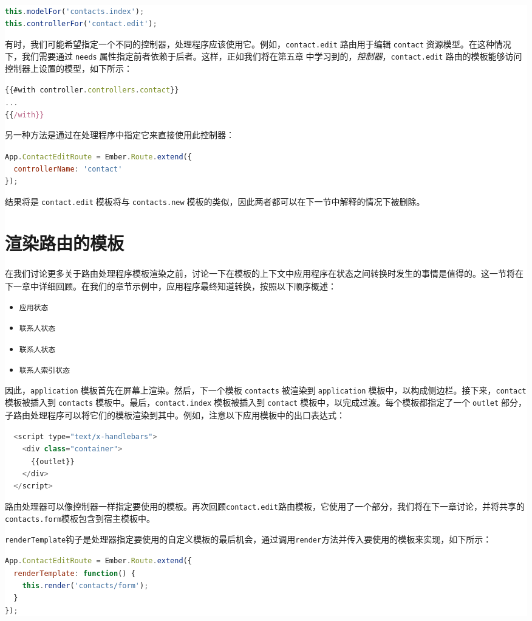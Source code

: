 ```js
this.modelFor('contacts.index');
this.controllerFor('contact.edit');
```

有时，我们可能希望指定一个不同的控制器，处理程序应该使用它。例如，`contact.edit` 路由用于编辑 `contact` 资源模型。在这种情况下，我们需要通过 `needs` 属性指定前者依赖于后者。这样，正如我们将在第五章 中学习到的，*控制器*，`contact.edit` 路由的模板能够访问控制器上设置的模型，如下所示：

```js
{{#with controller.controllers.contact}}
...
{{/with}}
```

另一种方法是通过在处理程序中指定它来直接使用此控制器：

```js
App.ContactEditRoute = Ember.Route.extend({
  controllerName: 'contact'
});
```

结果将是 `contact.edit` 模板将与 `contacts.new` 模板的类似，因此两者都可以在下一节中解释的情况下被删除。

# 渲染路由的模板

在我们讨论更多关于路由处理程序模板渲染之前，讨论一下在模板的上下文中应用程序在状态之间转换时发生的事情是值得的。这一节将在下一章中详细回顾。在我们的章节示例中，应用程序最终知道转换，按照以下顺序概述：

+   `应用状态`

+   `联系人状态`

+   `联系人状态`

+   `联系人索引状态`

因此，`application` 模板首先在屏幕上渲染。然后，下一个模板 `contacts` 被渲染到 `application` 模板中，以构成侧边栏。接下来，`contact` 模板被插入到 `contacts` 模板中。最后，`contact.index` 模板被插入到 `contact` 模板中，以完成过渡。每个模板都指定了一个 `outlet` 部分，子路由处理程序可以将它们的模板渲染到其中。例如，注意以下应用模板中的出口表达式：

```js
  <script type="text/x-handlebars">
    <div class="container">
      {{outlet}}
    </div>
  </script>
```

路由处理器可以像控制器一样指定要使用的模板。再次回顾`contact.edit`路由模板，它使用了一个部分，我们将在下一章讨论，并将共享的`contacts.form`模板包含到宿主模板中。

`renderTemplate`钩子是处理器指定要使用的自定义模板的最后机会，通过调用`render`方法并传入要使用的模板来实现，如下所示：

```js
App.ContactEditRoute = Ember.Route.extend({
  renderTemplate: function() {
    this.render('contacts/form');
  }
});
```

